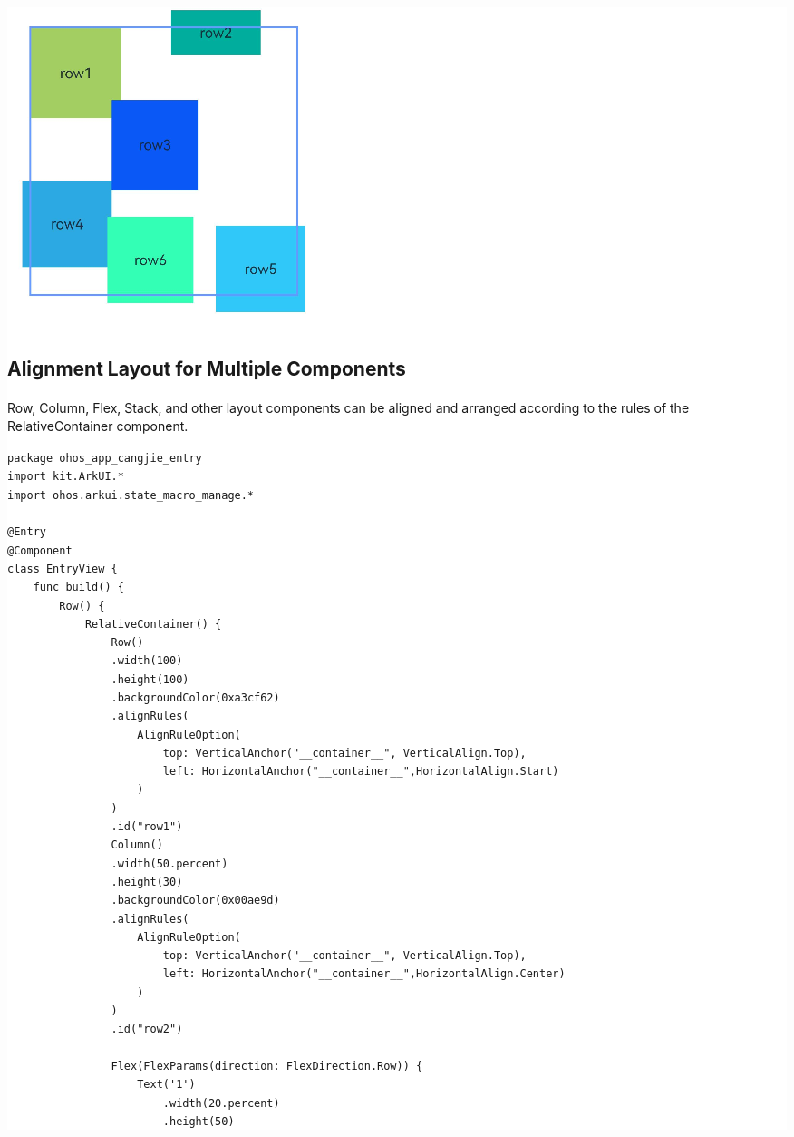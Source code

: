 ![Simplify-Component-Layout](figures/simplify-component-layout-image2.png)

## Alignment Layout for Multiple Components

Row, Column, Flex, Stack, and other layout components can be aligned and arranged according to the rules of the RelativeContainer component.

 

```cangjie
package ohos_app_cangjie_entry
import kit.ArkUI.*
import ohos.arkui.state_macro_manage.*

@Entry
@Component
class EntryView {
    func build() {
        Row() {
            RelativeContainer() {
                Row()
                .width(100)
                .height(100)
                .backgroundColor(0xa3cf62)
                .alignRules(
                    AlignRuleOption(
                        top: VerticalAnchor("__container__", VerticalAlign.Top),
                        left: HorizontalAnchor("__container__",HorizontalAlign.Start)
                    )
                )
                .id("row1")
                Column()
                .width(50.percent)
                .height(30)
                .backgroundColor(0x00ae9d)
                .alignRules(
                    AlignRuleOption(
                        top: VerticalAnchor("__container__", VerticalAlign.Top),
                        left: HorizontalAnchor("__container__",HorizontalAlign.Center)
                    )
                )
                .id("row2")

                Flex(FlexParams(direction: FlexDirection.Row)) {
                    Text('1')
                        .width(20.percent)
                        .height(50)
```